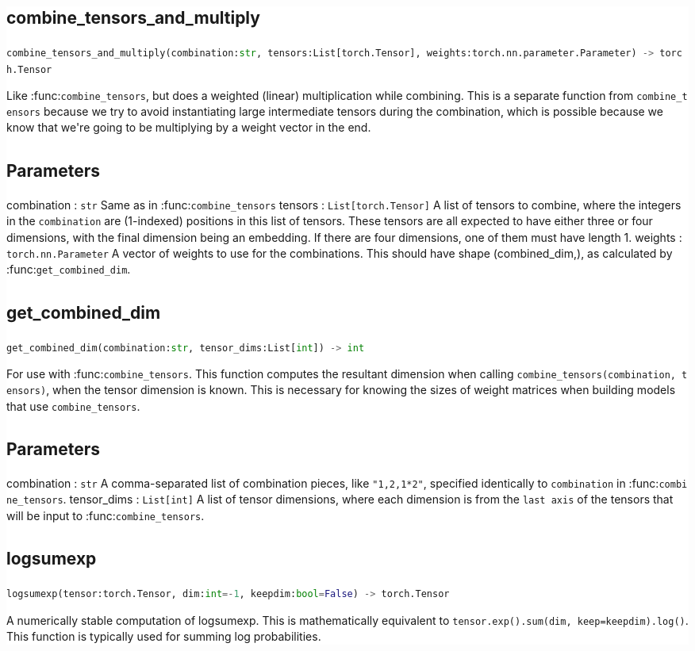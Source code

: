 ## combine_tensors_and_multiply
```python
combine_tensors_and_multiply(combination:str, tensors:List[torch.Tensor], weights:torch.nn.parameter.Parameter) -> torch.Tensor
```

Like :func:`combine_tensors`, but does a weighted (linear) multiplication while combining.
This is a separate function from ``combine_tensors`` because we try to avoid instantiating
large intermediate tensors during the combination, which is possible because we know that we're
going to be multiplying by a weight vector in the end.

Parameters
----------
combination : ``str``
    Same as in :func:`combine_tensors`
tensors : ``List[torch.Tensor]``
    A list of tensors to combine, where the integers in the ``combination`` are (1-indexed)
    positions in this list of tensors.  These tensors are all expected to have either three or
    four dimensions, with the final dimension being an embedding.  If there are four
    dimensions, one of them must have length 1.
weights : ``torch.nn.Parameter``
    A vector of weights to use for the combinations.  This should have shape (combined_dim,),
    as calculated by :func:`get_combined_dim`.

## get_combined_dim
```python
get_combined_dim(combination:str, tensor_dims:List[int]) -> int
```

For use with :func:`combine_tensors`.  This function computes the resultant dimension when
calling ``combine_tensors(combination, tensors)``, when the tensor dimension is known.  This is
necessary for knowing the sizes of weight matrices when building models that use
``combine_tensors``.

Parameters
----------
combination : ``str``
    A comma-separated list of combination pieces, like ``"1,2,1*2"``, specified identically to
    ``combination`` in :func:`combine_tensors`.
tensor_dims : ``List[int]``
    A list of tensor dimensions, where each dimension is from the `last axis` of the tensors
    that will be input to :func:`combine_tensors`.

## logsumexp
```python
logsumexp(tensor:torch.Tensor, dim:int=-1, keepdim:bool=False) -> torch.Tensor
```

A numerically stable computation of logsumexp. This is mathematically equivalent to
`tensor.exp().sum(dim, keep=keepdim).log()`.  This function is typically used for summing log
probabilities.

